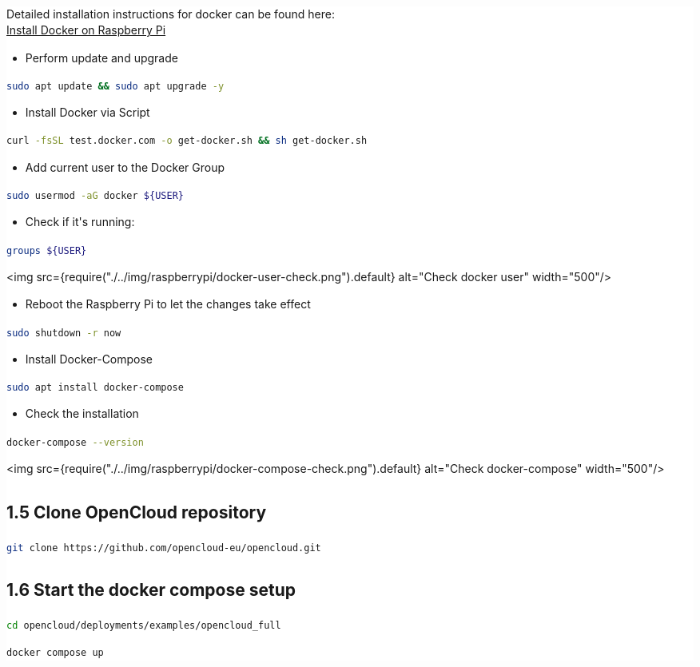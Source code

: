 Detailed installation instructions for docker can be found here:  
[Install Docker on Raspberry Pi](https://pimylifeup.com/raspberry-pi-docker/)

- Perform update and upgrade

```sh
sudo apt update && sudo apt upgrade -y
```
- Install Docker via Script

```sh
curl -fsSL test.docker.com -o get-docker.sh && sh get-docker.sh
```

- Add current user to the Docker Group

```sh
sudo usermod -aG docker ${USER}
```
- Check if it's running:
```sh
groups ${USER}
```
<img src={require("./../img/raspberrypi/docker-user-check.png").default} alt="Check docker user" width="500"/>

- Reboot the Raspberry Pi to let the changes take effect

```sh
sudo shutdown -r now
```
- Install Docker-Compose

```sh
sudo apt install docker-compose
```

- Check the installation

```sh
docker-compose --version
```
<img src={require("./../img/raspberrypi/docker-compose-check.png").default} alt="Check docker-compose" width="500"/>


## 1.5 Clone OpenCloud repository
```sh 
git clone https://github.com/opencloud-eu/opencloud.git
``` 


## 1.6 Start the docker compose setup

```sh 
cd opencloud/deployments/examples/opencloud_full
```

```sh 
docker compose up 
```
